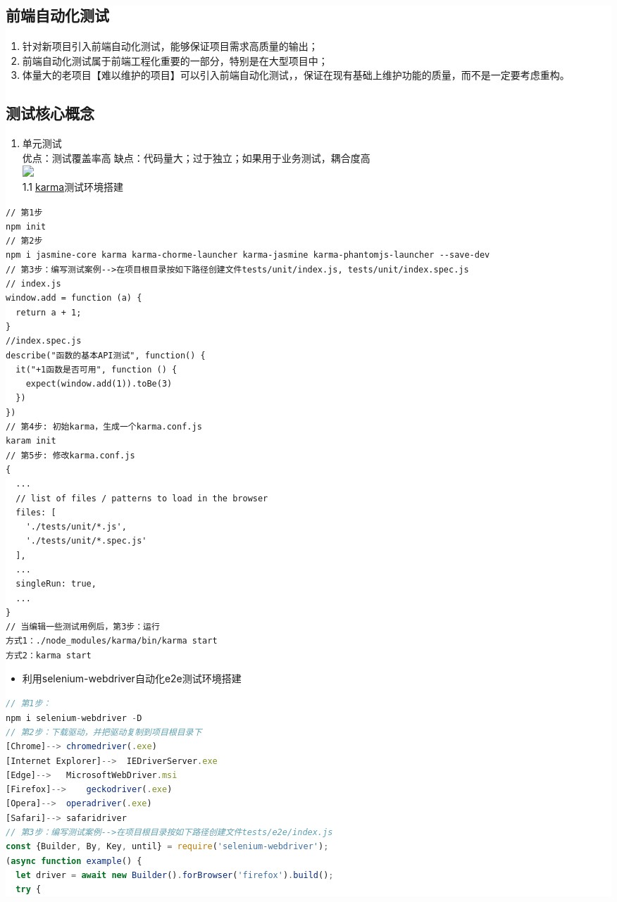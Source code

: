## 前端自动化测试
1. 针对新项目引入前端自动化测试，能够保证项目需求高质量的输出；
2. 前端自动化测试属于前端工程化重要的一部分，特别是在大型项目中；
3. 体量大的老项目【难以维护的项目】可以引入前端自动化测试，，保证在现有基础上维护功能的质量，而不是一定要考虑重构。

## 测试核心概念
1. 单元测试<br/>
优点：测试覆盖率高
缺点：代码量大；过于独立；如果用于业务测试，耦合度高<br>
![](./../images/jsTest/jt001.png)<br/>
1.1 [karma](http://karma-runner.github.io/3.0/intro/installation.html)测试环境搭建<br/>
```
// 第1步
npm init
// 第2步
npm i jasmine-core karma karma-chorme-launcher karma-jasmine karma-phantomjs-launcher --save-dev
// 第3步：编写测试案例-->在项目根目录按如下路径创建文件tests/unit/index.js, tests/unit/index.spec.js
// index.js
window.add = function (a) {
  return a + 1;
}
//index.spec.js
describe("函数的基本API测试", function() {
  it("+1函数是否可用", function () {
    expect(window.add(1)).toBe(3)
  })
})
// 第4步: 初始karma，生成一个karma.conf.js
karam init 
// 第5步: 修改karma.conf.js
{
  ...
  // list of files / patterns to load in the browser
  files: [
    './tests/unit/*.js',
    './tests/unit/*.spec.js'
  ],
  ...
  singleRun: true,
  ...
}
// 当编辑一些测试用例后，第3步：运行
方式1：./node_modules/karma/bin/karma start 
方式2：karma start
```

* 利用selenium-webdriver自动化e2e测试环境搭建<br/>

```javascript
// 第1步：
npm i selenium-webdriver -D
// 第2步：下载驱动，并把驱动复制到项目根目录下
[Chrome]-->	chromedriver(.exe)
[Internet Explorer]-->	IEDriverServer.exe
[Edge]-->	MicrosoftWebDriver.msi
[Firefox]-->	geckodriver(.exe)
[Opera]-->	operadriver(.exe)
[Safari]-->	safaridriver
// 第3步：编写测试案例-->在项目根目录按如下路径创建文件tests/e2e/index.js
const {Builder, By, Key, until} = require('selenium-webdriver');
(async function example() {
  let driver = await new Builder().forBrowser('firefox').build();
  try {
```